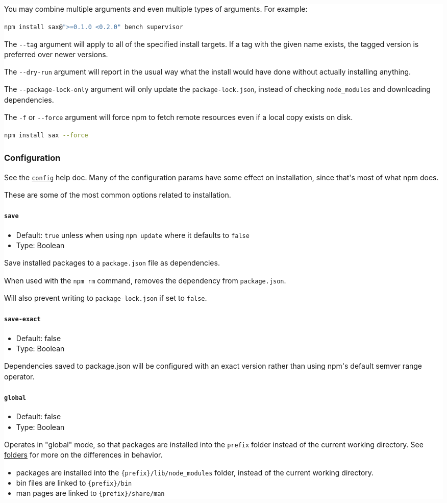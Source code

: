 You may combine multiple arguments and even multiple types of arguments. For example:

```bash
npm install sax@">=0.1.0 <0.2.0" bench supervisor
```

The `--tag` argument will apply to all of the specified install targets. If a tag with the given name exists, the tagged version is preferred over newer versions.

The `--dry-run` argument will report in the usual way what the install would have done without actually installing anything.

The `--package-lock-only` argument will only update the `package-lock.json`, instead of checking `node_modules` and downloading dependencies.

The `-f` or `--force` argument will force npm to fetch remote resources even if a local copy exists on disk.

```bash
npm install sax --force
```

### Configuration

See the [`config`](/cli/v9/using-npm/config) help doc. Many of the configuration params have some effect on installation, since that's most of what npm does.

These are some of the most common options related to installation.

#### `save`

- Default: `true` unless when using `npm update` where it defaults to `false`
- Type: Boolean

Save installed packages to a `package.json` file as dependencies.

When used with the `npm rm` command, removes the dependency from `package.json`.

Will also prevent writing to `package-lock.json` if set to `false`.

#### `save-exact`

- Default: false
- Type: Boolean

Dependencies saved to package.json will be configured with an exact version rather than using npm's default semver range operator.

#### `global`

- Default: false
- Type: Boolean

Operates in "global" mode, so that packages are installed into the `prefix` folder instead of the current working directory. See [folders](/cli/v9/configuring-npm/folders) for more on the differences in behavior.

- packages are installed into the `{prefix}/lib/node_modules` folder, instead of the current working directory.
- bin files are linked to `{prefix}/bin`
- man pages are linked to `{prefix}/share/man`
